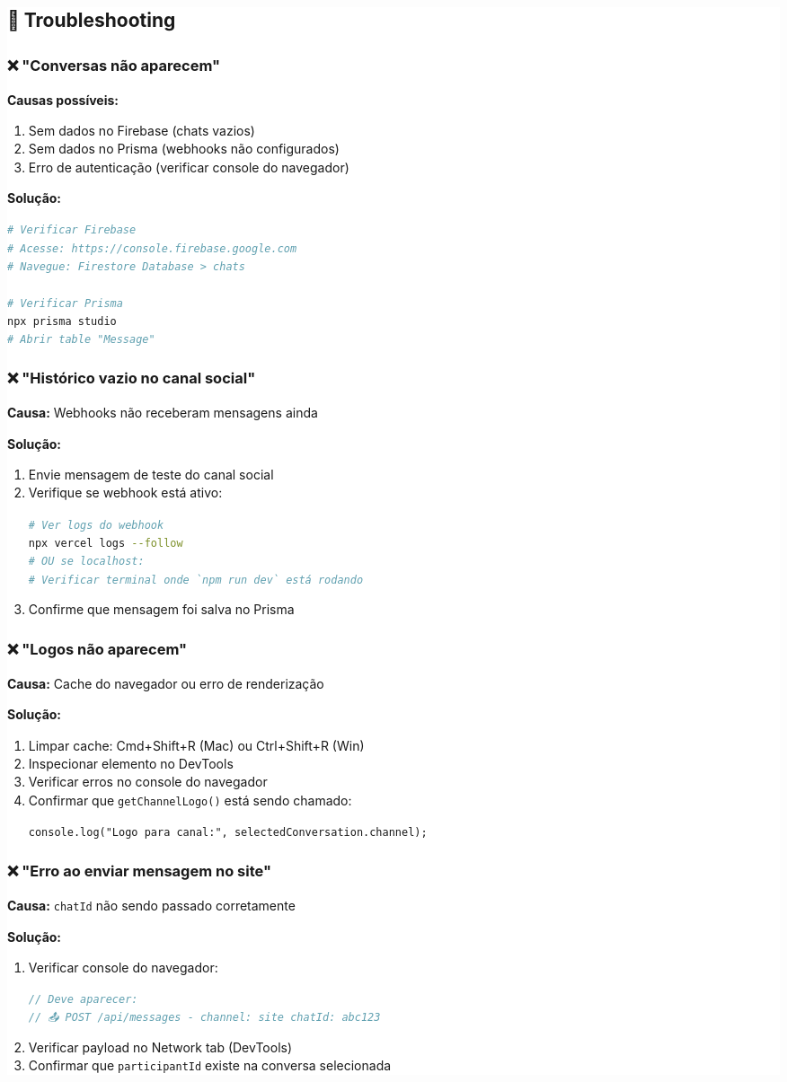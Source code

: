 ## 🐛 Troubleshooting

### ❌ "Conversas não aparecem"
**Causas possíveis:**
1. Sem dados no Firebase (chats vazios)
2. Sem dados no Prisma (webhooks não configurados)
3. Erro de autenticação (verificar console do navegador)

**Solução:**
```bash
# Verificar Firebase
# Acesse: https://console.firebase.google.com
# Navegue: Firestore Database > chats

# Verificar Prisma
npx prisma studio
# Abrir table "Message"
```

### ❌ "Histórico vazio no canal social"
**Causa:** Webhooks não receberam mensagens ainda

**Solução:**
1. Envie mensagem de teste do canal social
2. Verifique se webhook está ativo:
   ```bash
   # Ver logs do webhook
   npx vercel logs --follow
   # OU se localhost:
   # Verificar terminal onde `npm run dev` está rodando
   ```
3. Confirme que mensagem foi salva no Prisma

### ❌ "Logos não aparecem"
**Causa:** Cache do navegador ou erro de renderização

**Solução:**
1. Limpar cache: Cmd+Shift+R (Mac) ou Ctrl+Shift+R (Win)
2. Inspecionar elemento no DevTools
3. Verificar erros no console do navegador
4. Confirmar que `getChannelLogo()` está sendo chamado:
   ```tsx
   console.log("Logo para canal:", selectedConversation.channel);
   ```

### ❌ "Erro ao enviar mensagem no site"
**Causa:** `chatId` não sendo passado corretamente

**Solução:**
1. Verificar console do navegador:
   ```javascript
   // Deve aparecer:
   // 📤 POST /api/messages - channel: site chatId: abc123
   ```
2. Verificar payload no Network tab (DevTools)
3. Confirmar que `participantId` existe na conversa selecionada
